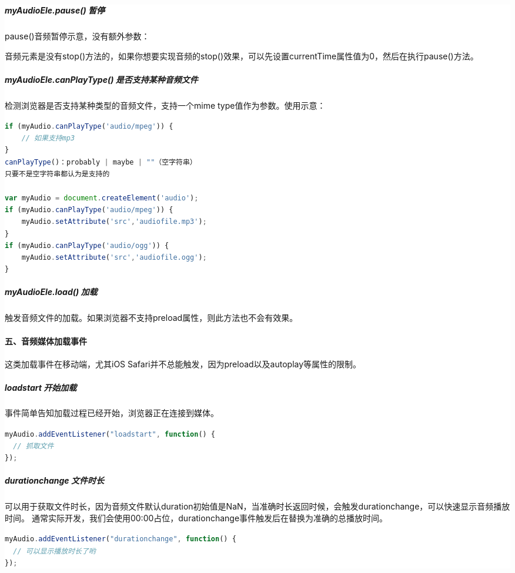 ##### myAudioEle.pause() 暂停

pause()音频暂停示意，没有额外参数：

音频元素是没有stop()方法的，如果你想要实现音频的stop()效果，可以先设置currentTime属性值为0，然后在执行pause()方法。

##### myAudioEle.canPlayType() 是否支持某种音频文件

检测浏览器是否支持某种类型的音频文件，支持一个mime type值作为参数。使用示意：

```js
if (myAudio.canPlayType('audio/mpeg')) {
    // 如果支持mp3
}
canPlayType()：probably | maybe | ""（空字符串）
只要不是空字符串都认为是支持的

var myAudio = document.createElement('audio');
if (myAudio.canPlayType('audio/mpeg')) {
    myAudio.setAttribute('src','audiofile.mp3');
}
if (myAudio.canPlayType('audio/ogg')) {
    myAudio.setAttribute('src','audiofile.ogg');
}
```



##### myAudioEle.load() 加载

触发音频文件的加载。如果浏览器不支持preload属性，则此方法也不会有效果。



#### 五、音频媒体加载事件

这类加载事件在移动端，尤其iOS Safari并不总能触发，因为preload以及autoplay等属性的限制。

##### loadstart 开始加载

事件简单告知加载过程已经开始，浏览器正在连接到媒体。

```js
myAudio.addEventListener("loadstart", function() {
  // 抓取文件
});
```



##### durationchange 文件时长

可以用于获取文件时长，因为音频文件默认duration初始值是NaN，当准确时长返回时候，会触发durationchange，可以快速显示音频播放时间。
通常实际开发，我们会使用00:00占位，durationchange事件触发后在替换为准确的总播放时间。

```js
myAudio.addEventListener("durationchange", function() {
  // 可以显示播放时长了哟
});
```
